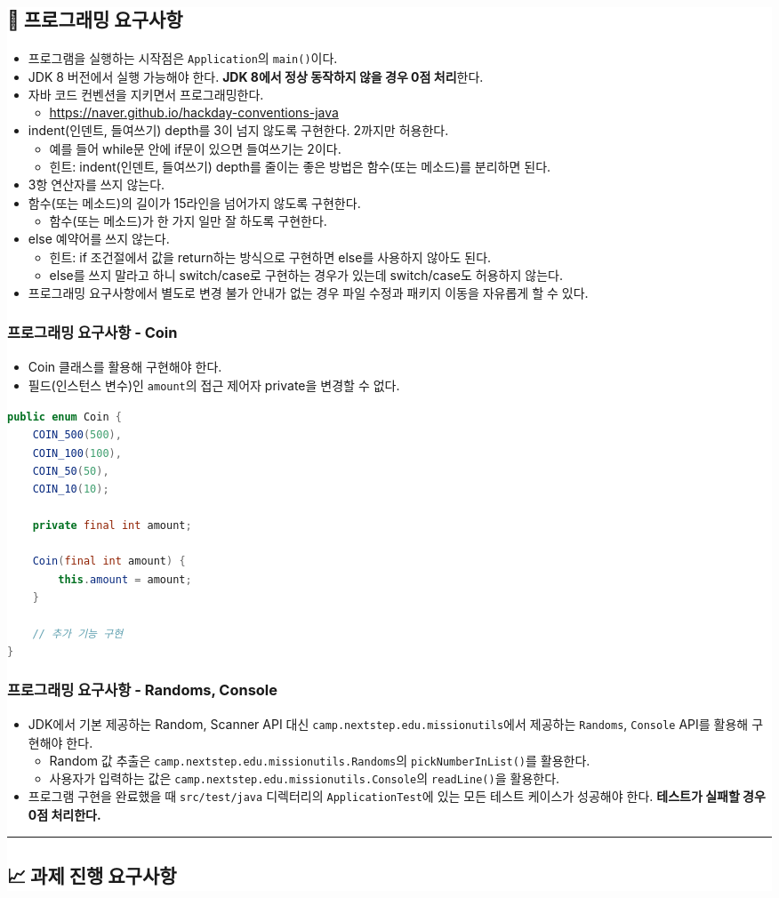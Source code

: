 ## 🎱 프로그래밍 요구사항

- 프로그램을 실행하는 시작점은 `Application`의 `main()`이다.
- JDK 8 버전에서 실행 가능해야 한다. **JDK 8에서 정상 동작하지 않을 경우 0점 처리**한다.
- 자바 코드 컨벤션을 지키면서 프로그래밍한다.
    - https://naver.github.io/hackday-conventions-java
- indent(인덴트, 들여쓰기) depth를 3이 넘지 않도록 구현한다. 2까지만 허용한다.
    - 예를 들어 while문 안에 if문이 있으면 들여쓰기는 2이다.
    - 힌트: indent(인덴트, 들여쓰기) depth를 줄이는 좋은 방법은 함수(또는 메소드)를 분리하면 된다.
- 3항 연산자를 쓰지 않는다.
- 함수(또는 메소드)의 길이가 15라인을 넘어가지 않도록 구현한다.
    - 함수(또는 메소드)가 한 가지 일만 잘 하도록 구현한다.
- else 예약어를 쓰지 않는다.
    - 힌트: if 조건절에서 값을 return하는 방식으로 구현하면 else를 사용하지 않아도 된다.
    - else를 쓰지 말라고 하니 switch/case로 구현하는 경우가 있는데 switch/case도 허용하지 않는다.
- 프로그래밍 요구사항에서 별도로 변경 불가 안내가 없는 경우 파일 수정과 패키지 이동을 자유롭게 할 수 있다.

### 프로그래밍 요구사항 - Coin

- Coin 클래스를 활용해 구현해야 한다.
- 필드(인스턴스 변수)인 `amount`의 접근 제어자 private을 변경할 수 없다.

```java
public enum Coin {
    COIN_500(500),
    COIN_100(100),
    COIN_50(50),
    COIN_10(10);

    private final int amount;

    Coin(final int amount) {
        this.amount = amount;
    }

    // 추가 기능 구현
}
```

### 프로그래밍 요구사항 - Randoms, Console

- JDK에서 기본 제공하는 Random, Scanner API 대신 `camp.nextstep.edu.missionutils`에서 제공하는 `Randoms`, `Console` API를 활용해 구현해야 한다.
    - Random 값 추출은 `camp.nextstep.edu.missionutils.Randoms`의 `pickNumberInList()`를 활용한다.
    - 사용자가 입력하는 값은 `camp.nextstep.edu.missionutils.Console`의 `readLine()`을 활용한다.
- 프로그램 구현을 완료했을 때 `src/test/java` 디렉터리의 `ApplicationTest`에 있는 모든 테스트 케이스가 성공해야 한다. **테스트가 실패할 경우 0점 처리한다.**

---

## 📈 과제 진행 요구사항
